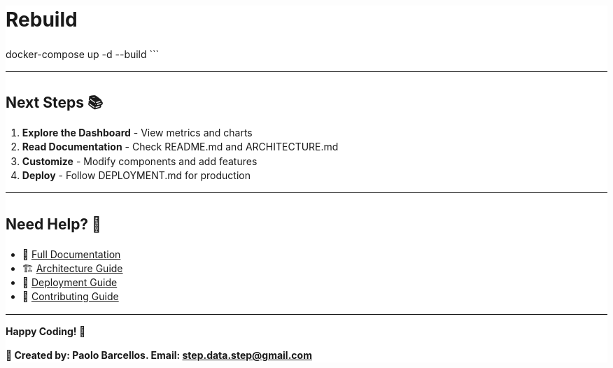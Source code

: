 # Rebuild
docker-compose up -d --build
\`\`\`

---

## Next Steps 📚

1. **Explore the Dashboard** - View metrics and charts
2. **Read Documentation** - Check README.md and ARCHITECTURE.md
3. **Customize** - Modify components and add features
4. **Deploy** - Follow DEPLOYMENT.md for production

---

## Need Help? 💬

- 📖 [Full Documentation](README.md)
- 🏗️ [Architecture Guide](ARCHITECTURE.md)
- 🚀 [Deployment Guide](DEPLOYMENT.md)
- 🤝 [Contributing Guide](CONTRIBUTING.md)

---

**Happy Coding! 🎉**

**🧐 Created by: Paolo Barcellos. Email: step.data.step@gmail.com**
